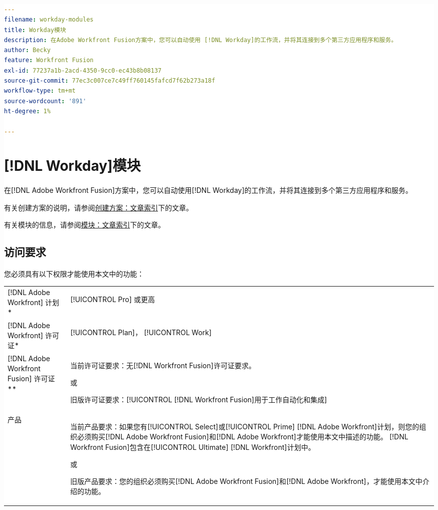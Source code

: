 ```yaml
---
filename: workday-modules
title: Workday模块
description: 在Adobe Workfront Fusion方案中，您可以自动使用 [!DNL Workday]的工作流，并将其连接到多个第三方应用程序和服务。
author: Becky
feature: Workfront Fusion
exl-id: 77237a1b-2acd-4350-9cc0-ec43b8b08137
source-git-commit: 77ec3c007ce7c49ff760145fafcd7f62b273a18f
workflow-type: tm+mt
source-wordcount: '891'
ht-degree: 1%

---
```


# [!DNL Workday]模块

在[!DNL Adobe Workfront Fusion]方案中，您可以自动使用[!DNL Workday]的工作流，并将其连接到多个第三方应用程序和服务。

有关创建方案的说明，请参阅[创建方案：文章索引](/help/workfront-fusion/create-scenarios/create-scenarios-toc.md)下的文章。

有关模块的信息，请参阅[模块：文章索引](/help/workfront-fusion/references/modules/modules-toc.md)下的文章。

## 访问要求

您必须具有以下权限才能使用本文中的功能：

<table style="table-layout:auto"> 
 <col> 
 <col> 
 <tbody> 
  <tr> 
   <td role="rowheader">[!DNL Adobe Workfront] 计划*</td>
  <td> <p>[!UICONTROL Pro] 或更高</p> </td>
  </tr> 
  <tr data-mc-conditions=""> 
   <td role="rowheader">[!DNL Adobe Workfront] 许可证*</td>
   <td> <p>[!UICONTROL Plan]， [!UICONTROL Work]</p> </td> 
  </tr> 
  <tr> 
   <td role="rowheader">[!DNL Adobe Workfront Fusion] 许可证**</td> 
   <td>
   <p>当前许可证要求：无[!DNL Workfront Fusion]许可证要求。</p>
   <p>或</p>
   <p>旧版许可证要求：[!UICONTROL [!DNL Workfront Fusion]用于工作自动化和集成] </p>
   </td> 
  </tr> 
  <tr> 
   <td role="rowheader">产品</td> 
   <td>
   <p>当前产品要求：如果您有[!UICONTROL Select]或[!UICONTROL Prime] [!DNL Adobe Workfront]计划，则您的组织必须购买[!DNL Adobe Workfront Fusion]和[!DNL Adobe Workfront]才能使用本文中描述的功能。 [!DNL Workfront Fusion]包含在[!UICONTROL Ultimate] [!DNL Workfront]计划中。</p>
   <p>或</p>
   <p>旧版产品要求：您的组织必须购买[!DNL Adobe Workfront Fusion]和[!DNL Adobe Workfront]，才能使用本文中介绍的功能。</p>
   </td> 
  </tr> 
 </tbody> 
</table>

